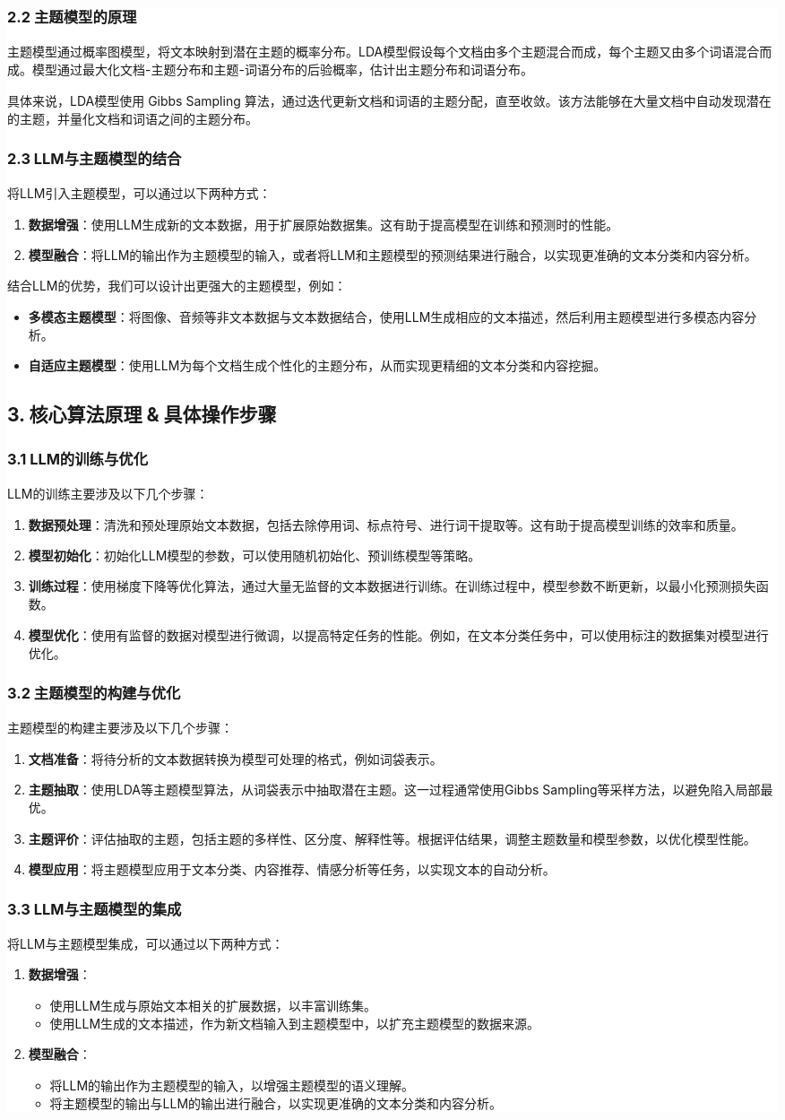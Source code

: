### 2.2 主题模型的原理

主题模型通过概率图模型，将文本映射到潜在主题的概率分布。LDA模型假设每个文档由多个主题混合而成，每个主题又由多个词语混合而成。模型通过最大化文档-主题分布和主题-词语分布的后验概率，估计出主题分布和词语分布。

具体来说，LDA模型使用 Gibbs Sampling 算法，通过迭代更新文档和词语的主题分配，直至收敛。该方法能够在大量文档中自动发现潜在的主题，并量化文档和词语之间的主题分布。

### 2.3 LLM与主题模型的结合

将LLM引入主题模型，可以通过以下两种方式：

1. **数据增强**：使用LLM生成新的文本数据，用于扩展原始数据集。这有助于提高模型在训练和预测时的性能。

2. **模型融合**：将LLM的输出作为主题模型的输入，或者将LLM和主题模型的预测结果进行融合，以实现更准确的文本分类和内容分析。

结合LLM的优势，我们可以设计出更强大的主题模型，例如：

- **多模态主题模型**：将图像、音频等非文本数据与文本数据结合，使用LLM生成相应的文本描述，然后利用主题模型进行多模态内容分析。

- **自适应主题模型**：使用LLM为每个文档生成个性化的主题分布，从而实现更精细的文本分类和内容挖掘。

## 3. 核心算法原理 & 具体操作步骤

### 3.1 LLM的训练与优化

LLM的训练主要涉及以下几个步骤：

1. **数据预处理**：清洗和预处理原始文本数据，包括去除停用词、标点符号、进行词干提取等。这有助于提高模型训练的效率和质量。

2. **模型初始化**：初始化LLM模型的参数，可以使用随机初始化、预训练模型等策略。

3. **训练过程**：使用梯度下降等优化算法，通过大量无监督的文本数据进行训练。在训练过程中，模型参数不断更新，以最小化预测损失函数。

4. **模型优化**：使用有监督的数据对模型进行微调，以提高特定任务的性能。例如，在文本分类任务中，可以使用标注的数据集对模型进行优化。

### 3.2 主题模型的构建与优化

主题模型的构建主要涉及以下几个步骤：

1. **文档准备**：将待分析的文本数据转换为模型可处理的格式，例如词袋表示。

2. **主题抽取**：使用LDA等主题模型算法，从词袋表示中抽取潜在主题。这一过程通常使用Gibbs Sampling等采样方法，以避免陷入局部最优。

3. **主题评价**：评估抽取的主题，包括主题的多样性、区分度、解释性等。根据评估结果，调整主题数量和模型参数，以优化模型性能。

4. **模型应用**：将主题模型应用于文本分类、内容推荐、情感分析等任务，以实现文本的自动分析。

### 3.3 LLM与主题模型的集成

将LLM与主题模型集成，可以通过以下两种方式：

1. **数据增强**：

   - 使用LLM生成与原始文本相关的扩展数据，以丰富训练集。
   - 使用LLM生成的文本描述，作为新文档输入到主题模型中，以扩充主题模型的数据来源。

2. **模型融合**：

   - 将LLM的输出作为主题模型的输入，以增强主题模型的语义理解。
   - 将主题模型的输出与LLM的输出进行融合，以实现更准确的文本分类和内容分析。
